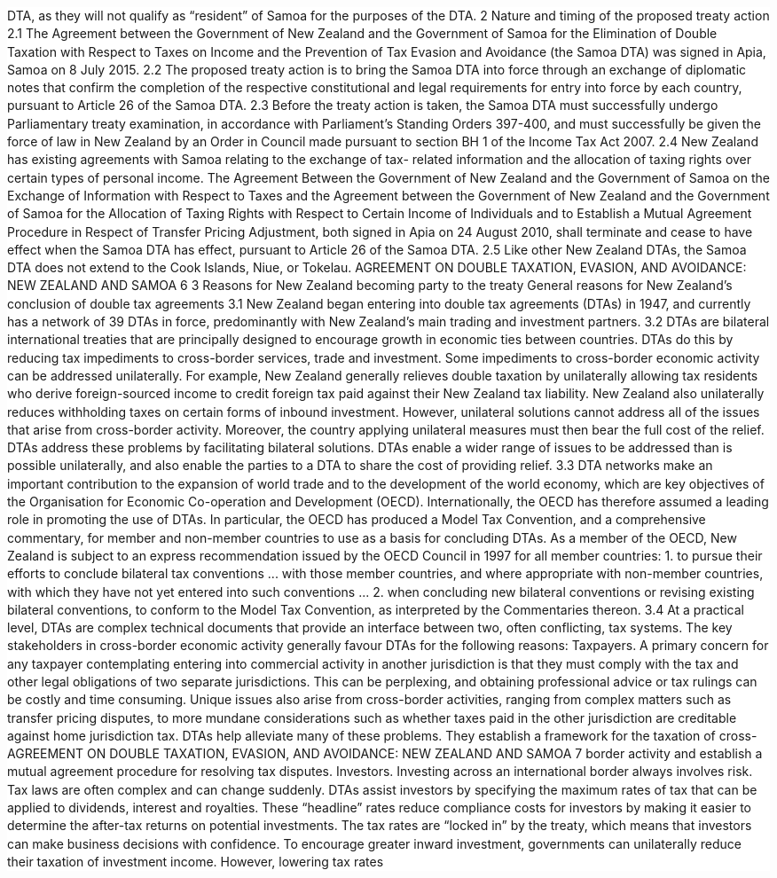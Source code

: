 DTA, as they will not qualify as “resident” of Samoa for the purposes of the DTA. 2 Nature and timing of the proposed treaty action 2.1 The Agreement between the Government of New Zealand and the Government of Samoa for the Elimination of Double Taxation with Respect to Taxes on Income and the Prevention of Tax Evasion and Avoidance (the Samoa DTA) was signed in Apia, Samoa on 8 July 2015. 2.2 The proposed treaty action is to bring the Samoa DTA into force through an exchange of diplomatic notes that confirm the completion of the respective constitutional and legal requirements for entry into force by each country, pursuant to Article 26 of the Samoa DTA. 2.3 Before the treaty action is taken, the Samoa DTA must successfully undergo Parliamentary treaty examination, in accordance with Parliament’s Standing Orders 397-400, and must successfully be given the force of law in New Zealand by an Order in Council made pursuant to section BH 1 of the Income Tax Act 2007. 2.4 New Zealand has existing agreements with Samoa relating to the exchange of tax- related information and the allocation of taxing rights over certain types of personal income. The Agreement Between the Government of New Zealand and the Government of Samoa on the Exchange of Information with Respect to Taxes and the Agreement between the Government of New Zealand and the Government of Samoa for the Allocation of Taxing Rights with Respect to Certain Income of Individuals and to Establish a Mutual Agreement Procedure in Respect of Transfer Pricing Adjustment, both signed in Apia on 24 August 2010, shall terminate and cease to have effect when the Samoa DTA has effect, pursuant to Article 26 of the Samoa DTA. 2.5 Like other New Zealand DTAs, the Samoa DTA does not extend to the Cook Islands, Niue, or Tokelau. AGREEMENT ON DOUBLE TAXATION, EVASION, AND AVOIDANCE: NEW ZEALAND AND SAMOA 6 3 Reasons for New Zealand becoming party to the treaty General reasons for New Zealand’s conclusion of double tax agreements 3.1 New Zealand began entering into double tax agreements (DTAs) in 1947, and currently has a network of 39 DTAs in force, predominantly with New Zealand’s main trading and investment partners. 3.2 DTAs are bilateral international treaties that are principally designed to encourage growth in economic ties between countries. DTAs do this by reducing tax impediments to cross-border services, trade and investment. Some impediments to cross-border economic activity can be addressed unilaterally. For example, New Zealand generally relieves double taxation by unilaterally allowing tax residents who derive foreign-sourced income to credit foreign tax paid against their New Zealand tax liability. New Zealand also unilaterally reduces withholding taxes on certain forms of inbound investment. However, unilateral solutions cannot address all of the issues that arise from cross-border activity. Moreover, the country applying unilateral measures must then bear the full cost of the relief. DTAs address these problems by facilitating bilateral solutions. DTAs enable a wider range of issues to be addressed than is possible unilaterally, and also enable the parties to a DTA to share the cost of providing relief. 3.3 DTA networks make an important contribution to the expansion of world trade and to the development of the world economy, which are key objectives of the Organisation for Economic Co-operation and Development (OECD). Internationally, the OECD has therefore assumed a leading role in promoting the use of DTAs. In particular, the OECD has produced a Model Tax Convention, and a comprehensive commentary, for member and non-member countries to use as a basis for concluding DTAs. As a member of the OECD, New Zealand is subject to an express recommendation issued by the OECD Council in 1997 for all member countries: 1. to pursue their efforts to conclude bilateral tax conventions ... with those member countries, and where appropriate with non-member countries, with which they have not yet entered into such conventions ... 2. when concluding new bilateral conventions or revising existing bilateral conventions, to conform to the Model Tax Convention, as interpreted by the Commentaries thereon. 3.4 At a practical level, DTAs are complex technical documents that provide an interface between two, often conflicting, tax systems. The key stakeholders in cross-border economic activity generally favour DTAs for the following reasons: Taxpayers. A primary concern for any taxpayer contemplating entering into commercial activity in another jurisdiction is that they must comply with the tax and other legal obligations of two separate jurisdictions. This can be perplexing, and obtaining professional advice or tax rulings can be costly and time consuming. Unique issues also arise from cross-border activities, ranging from complex matters such as transfer pricing disputes, to more mundane considerations such as whether taxes paid in the other jurisdiction are creditable against home jurisdiction tax. DTAs help alleviate many of these problems. They establish a framework for the taxation of cross- AGREEMENT ON DOUBLE TAXATION, EVASION, AND AVOIDANCE: NEW ZEALAND AND SAMOA 7 border activity and establish a mutual agreement procedure for resolving tax disputes. Investors. Investing across an international border always involves risk. Tax laws are often complex and can change suddenly. DTAs assist investors by specifying the maximum rates of tax that can be applied to dividends, interest and royalties. These “headline” rates reduce compliance costs for investors by making it easier to determine the after-tax returns on potential investments. The tax rates are “locked in” by the treaty, which means that investors can make business decisions with confidence. To encourage greater inward investment, governments can unilaterally reduce their taxation of investment income. However, lowering tax rates